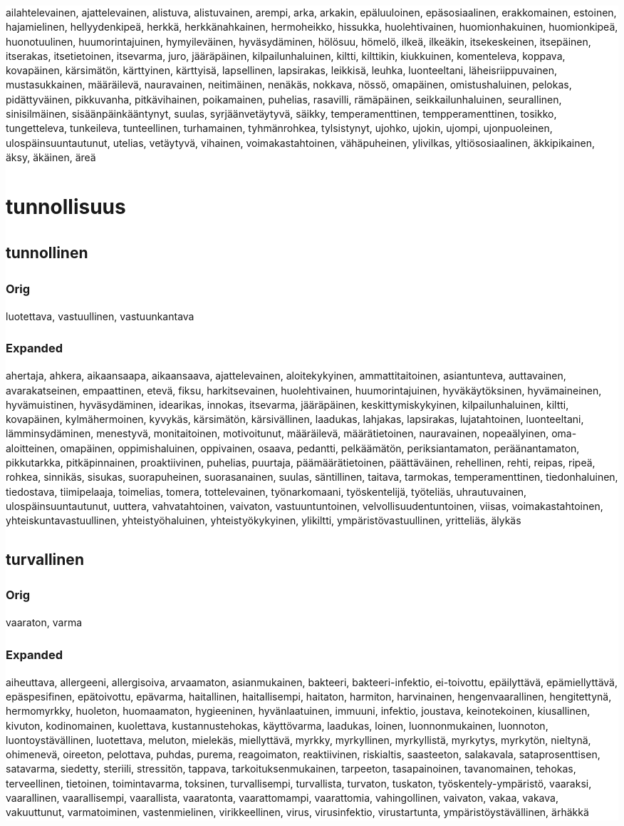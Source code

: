 ailahtelevainen, ajattelevainen, alistuva, alistuvainen, arempi, arka, arkakin, epäluuloinen, epäsosiaalinen, erakkomainen, estoinen, hajamielinen, hellyydenkipeä, herkkä, herkkänahkainen, hermoheikko, hissukka, huolehtivainen, huomionhakuinen, huomionkipeä, huonotuulinen, huumorintajuinen, hymyileväinen, hyväsydäminen, hölösuu, hömelö, ilkeä, ilkeäkin, itsekeskeinen, itsepäinen, itserakas, itsetietoinen, itsevarma, juro, jääräpäinen, kilpailunhaluinen, kiltti, kilttikin, kiukkuinen, komenteleva, koppava, kovapäinen, kärsimätön, kärttyinen, kärttyisä, lapsellinen, lapsirakas, leikkisä, leuhka, luonteeltani, läheisriippuvainen, mustasukkainen, määräilevä, nauravainen, neitimäinen, nenäkäs, nokkava, nössö, omapäinen, omistushaluinen, pelokas, pidättyväinen, pikkuvanha, pitkävihainen, poikamainen, puhelias, rasavilli, rämäpäinen, seikkailunhaluinen, seurallinen, sinisilmäinen, sisäänpäinkääntynyt, suulas, syrjäänvetäytyvä, säikky, temperamenttinen, tempperamenttinen, tosikko, tungetteleva, tunkeileva, tunteellinen, turhamainen, tyhmänrohkea, tylsistynyt, ujohko, ujokin, ujompi, ujonpuoleinen, ulospäinsuuntautunut, utelias, vetäytyvä, vihainen, voimakastahtoinen, vähäpuheinen, ylivilkas, yltiösosiaalinen, äkkipikainen, äksy, äkäinen, äreä

# tunnollisuus

## tunnollinen
### Orig
luotettava, vastuullinen, vastuunkantava
### Expanded
ahertaja, ahkera, aikaansaapa, aikaansaava, ajattelevainen, aloitekykyinen, ammattitaitoinen, asiantunteva, auttavainen, avarakatseinen, empaattinen, etevä, fiksu, harkitsevainen, huolehtivainen, huumorintajuinen, hyväkäytöksinen, hyvämaineinen, hyvämuistinen, hyväsydäminen, idearikas, innokas, itsevarma, jääräpäinen, keskittymiskykyinen, kilpailunhaluinen, kiltti, kovapäinen, kylmähermoinen, kyvykäs, kärsimätön, kärsivällinen, laadukas, lahjakas, lapsirakas, lujatahtoinen, luonteeltani, lämminsydäminen, menestyvä, monitaitoinen, motivoitunut, määräilevä, määrätietoinen, nauravainen, nopeaälyinen, oma-aloitteinen, omapäinen, oppimishaluinen, oppivainen, osaava, pedantti, pelkäämätön, periksiantamaton, peräänantamaton, pikkutarkka, pitkäpinnainen, proaktiivinen, puhelias, puurtaja, päämäärätietoinen, päättäväinen, rehellinen, rehti, reipas, ripeä, rohkea, sinnikäs, sisukas, suorapuheinen, suorasanainen, suulas, säntillinen, taitava, tarmokas, temperamenttinen, tiedonhaluinen, tiedostava, tiimipelaaja, toimelias, tomera, tottelevainen, työnarkomaani, työskentelijä, työteliäs, uhrautuvainen, ulospäinsuuntautunut, uuttera, vahvatahtoinen, vaivaton, vastuuntuntoinen, velvollisuudentuntoinen, viisas, voimakastahtoinen, yhteiskuntavastuullinen, yhteistyöhaluinen, yhteistyökykyinen, ylikiltti, ympäristövastuullinen, yritteliäs, älykäs

## turvallinen
### Orig
vaaraton, varma
### Expanded
aiheuttava, allergeeni, allergisoiva, arvaamaton, asianmukainen, bakteeri, bakteeri-infektio, ei-toivottu, epäilyttävä, epämiellyttävä, epäspesifinen, epätoivottu, epävarma, haitallinen, haitallisempi, haitaton, harmiton, harvinainen, hengenvaarallinen, hengitettynä, hermomyrkky, huoleton, huomaamaton, hygieeninen, hyvänlaatuinen, immuuni, infektio, joustava, keinotekoinen, kiusallinen, kivuton, kodinomainen, kuolettava, kustannustehokas, käyttövarma, laadukas, loinen, luonnonmukainen, luonnoton, luontoystävällinen, luotettava, meluton, mielekäs, miellyttävä, myrkky, myrkyllinen, myrkyllistä, myrkytys, myrkytön, nieltynä, ohimenevä, oireeton, pelottava, puhdas, purema, reagoimaton, reaktiivinen, riskialtis, saasteeton, salakavala, sataprosenttisen, satavarma, siedetty, steriili, stressitön, tappava, tarkoituksenmukainen, tarpeeton, tasapainoinen, tavanomainen, tehokas, terveellinen, tietoinen, toimintavarma, toksinen, turvallisempi, turvallista, turvaton, tuskaton, työskentely-ympäristö, vaaraksi, vaarallinen, vaarallisempi, vaarallista, vaaratonta, vaarattomampi, vaarattomia, vahingollinen, vaivaton, vakaa, vakava, vakuuttunut, varmatoiminen, vastenmielinen, virikkeellinen, virus, virusinfektio, virustartunta, ympäristöystävällinen, ärhäkkä
